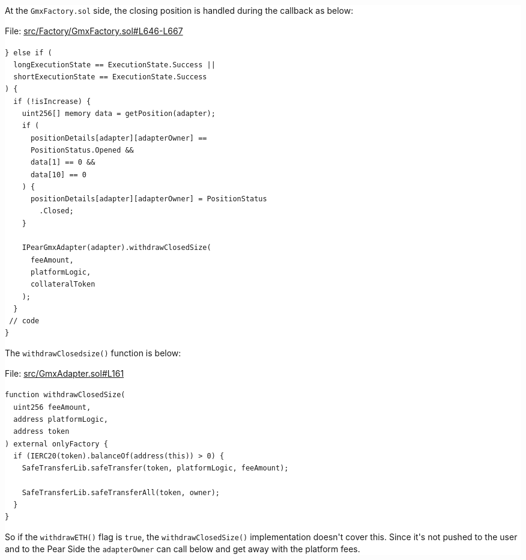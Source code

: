 At the `GmxFactory.sol` side, the closing position is handled during the callback as below:

File: [src/Factory/GmxFactory.sol#L646-L667](https://github.com/pear-protocol/pear-sc/blob/00aa0ce64fd6fd95c3207e01871bdbe3267db2c9/src/Factory/GmxFactory.sol#L646-L667)

```solidity
} else if (
  longExecutionState == ExecutionState.Success ||
  shortExecutionState == ExecutionState.Success
) {
  if (!isIncrease) {
    uint256[] memory data = getPosition(adapter);
    if (
      positionDetails[adapter][adapterOwner] ==
      PositionStatus.Opened &&
      data[1] == 0 &&
      data[10] == 0
    ) {
      positionDetails[adapter][adapterOwner] = PositionStatus
        .Closed;
    }

    IPearGmxAdapter(adapter).withdrawClosedSize(
      feeAmount,
      platformLogic,
      collateralToken
    );
  }
 // code
}
```

The `withdrawClosedsize()` function is below:

File: [src/GmxAdapter.sol#L161](https://github.com/pear-protocol/pear-sc/blob/00aa0ce64fd6fd95c3207e01871bdbe3267db2c9/src/GmxAdapter.sol#L161)

```solidity
function withdrawClosedSize(
  uint256 feeAmount,
  address platformLogic,
  address token
) external onlyFactory {
  if (IERC20(token).balanceOf(address(this)) > 0) {
    SafeTransferLib.safeTransfer(token, platformLogic, feeAmount);

    SafeTransferLib.safeTransferAll(token, owner);
  }
}
```

So if the `withdrawETH()` flag is `true`, the `withdrawClosedSize()` implementation doesn't cover this.
Since it's not pushed to the user and to the Pear Side the `adapterOwner` can call below and get away with the platform fees.
